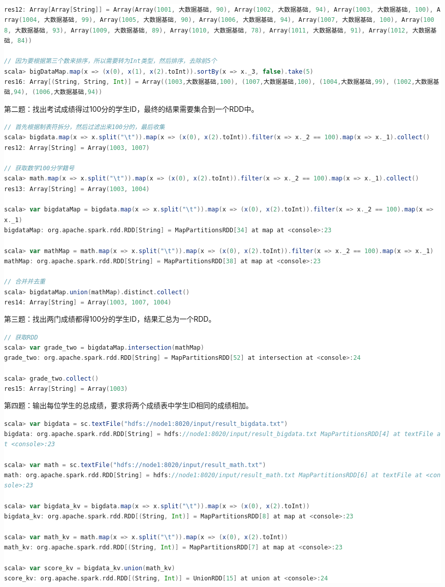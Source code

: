 ```scala
res12: Array[Array[String]] = Array(Array(1001, 大数据基础, 90), Array(1002, 大数据基础, 94), Array(1003, 大数据基础, 100), Array(1004, 大数据基础, 99), Array(1005, 大数据基础, 90), Array(1006, 大数据基础, 94), Array(1007, 大数据基础, 100), Array(1008, 大数据基础, 93), Array(1009, 大数据基础, 89), Array(1010, 大数据基础, 78), Array(1011, 大数据基础, 91), Array(1012, 大数据基础, 84))

// 因为要根据第三个数来排序，所以需要转为Int类型，然后排序，去除前5个
scala> bigDataMap.map(x => (x(0), x(1), x(2).toInt)).sortBy(x => x._3, false).take(5)
res16: Array[(String, String, Int)] = Array((1003,大数据基础,100), (1007,大数据基础,100), (1004,大数据基础,99), (1002,大数据基础,94), (1006,大数据基础,94))
```

第二题：找出考试成绩得过100分的学生ID，最终的结果需要集合到一个RDD中。

```scala
// 首先根据制表符拆分，然后过滤出来100分的，最后收集
scala> bigdata.map(x => x.split("\t")).map(x => (x(0), x(2).toInt)).filter(x => x._2 == 100).map(x => x._1).collect()
res12: Array[String] = Array(1003, 1007)

// 获取数学100分学籍号
scala> math.map(x => x.split("\t")).map(x => (x(0), x(2).toInt)).filter(x => x._2 == 100).map(x => x._1).collect()
res13: Array[String] = Array(1003, 1004)

scala> var bigdataMap = bigdata.map(x => x.split("\t")).map(x => (x(0), x(2).toInt)).filter(x => x._2 == 100).map(x => x._1) 
bigdataMap: org.apache.spark.rdd.RDD[String] = MapPartitionsRDD[34] at map at <console>:23

scala> var mathMap = math.map(x => x.split("\t")).map(x => (x(0), x(2).toInt)).filter(x => x._2 == 100).map(x => x._1)
mathMap: org.apache.spark.rdd.RDD[String] = MapPartitionsRDD[38] at map at <console>:23

// 合并并去重
scala> bigdataMap.union(mathMap).distinct.collect()
res14: Array[String] = Array(1003, 1007, 1004)        
```

第三题：找出两门成绩都得100分的学生ID，结果汇总为一个RDD。

```scala
// 获取RDD
scala> var grade_two = bigdataMap.intersection(mathMap)
grade_two: org.apache.spark.rdd.RDD[String] = MapPartitionsRDD[52] at intersection at <console>:24

scala> grade_two.collect()
res15: Array[String] = Array(1003)
```

第四题：输出每位学生的总成绩，要求将两个成绩表中学生ID相同的成绩相加。

```scala
scala> var bigdata = sc.textFile("hdfs://node1:8020/input/result_bigdata.txt")
bigdata: org.apache.spark.rdd.RDD[String] = hdfs://node1:8020/input/result_bigdata.txt MapPartitionsRDD[4] at textFile at <console>:23

scala> var math = sc.textFile("hdfs://node1:8020/input/result_math.txt")
math: org.apache.spark.rdd.RDD[String] = hdfs://node1:8020/input/result_math.txt MapPartitionsRDD[6] at textFile at <console>:23

scala> var bigdata_kv = bigdata.map(x => x.split("\t")).map(x => (x(0), x(2).toInt))
bigdata_kv: org.apache.spark.rdd.RDD[(String, Int)] = MapPartitionsRDD[8] at map at <console>:23

scala> var math_kv = math.map(x => x.split("\t")).map(x => (x(0), x(2).toInt))
math_kv: org.apache.spark.rdd.RDD[(String, Int)] = MapPartitionsRDD[7] at map at <console>:23

scala> var score_kv = bigdata_kv.union(math_kv)
score_kv: org.apache.spark.rdd.RDD[(String, Int)] = UnionRDD[15] at union at <console>:24
```